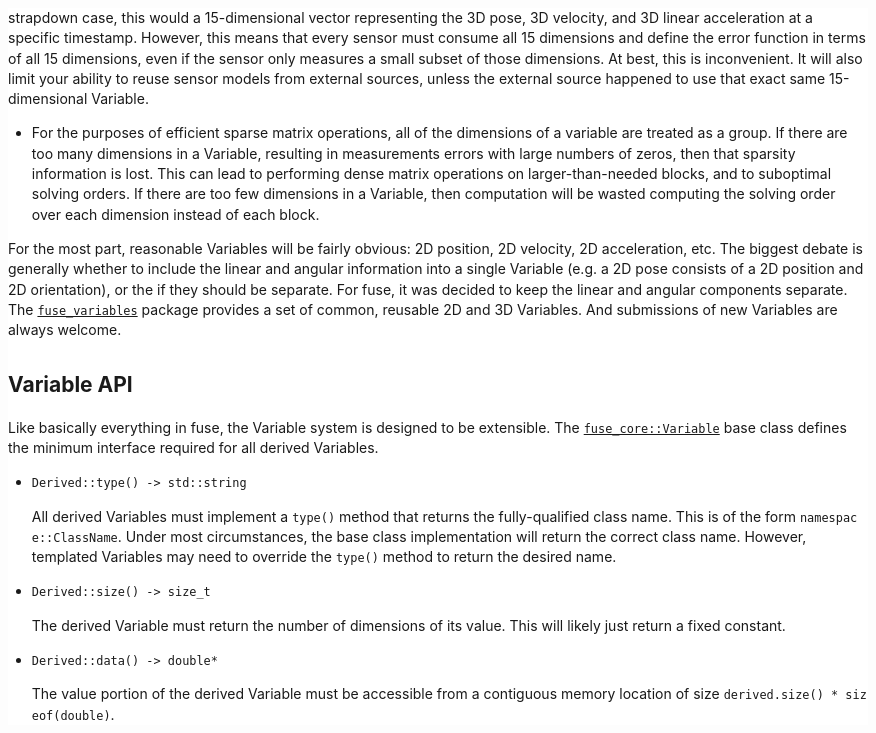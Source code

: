   strapdown case, this would a 15-dimensional vector representing the 3D pose, 3D velocity, and 3D linear acceleration
  at a specific timestamp. However, this means that every sensor must consume all 15 dimensions and define the error
  function in terms of all 15 dimensions, even if the sensor only measures a small subset of those dimensions. At best,
  this is inconvenient. It will also limit your ability to reuse sensor models from external sources, unless the
  external source happened to use that exact same 15-dimensional Variable.
* For the purposes of efficient sparse matrix operations, all of the dimensions of a variable are treated as a group.
  If there are too many dimensions in a Variable, resulting in measurements errors with large numbers of zeros,
  then that sparsity information is lost. This can lead to performing dense matrix operations on larger-than-needed
  blocks, and to suboptimal solving orders. If there are too few dimensions in a Variable, then computation will
  be wasted computing the solving order over each dimension instead of each block.

For the most part, reasonable Variables will be fairly obvious: 2D position, 2D velocity, 2D acceleration, etc.
The biggest debate is generally whether to include the linear and angular information into a single Variable (e.g.
a 2D pose consists of a 2D position and 2D orientation), or the if they should be separate. For fuse, it was decided
to keep the linear and angular components separate. The [`fuse_variables`](../fuse_variables) package provides a set
of common, reusable 2D and 3D Variables. And submissions of new Variables are always welcome.

## Variable API

Like basically everything in fuse, the Variable system is designed to be extensible. The
[`fuse_core::Variable`](../fuse_core/include/fuse_core/variable.h) base class defines the minimum interface required
for all derived Variables.

* `Derived::type() -> std::string`

  All derived Variables must implement a `type()` method that returns the fully-qualified class name. This is of the
  form `namespace::ClassName`. Under most circumstances, the base class implementation will return the correct class
  name. However, templated Variables may need to override the `type()` method to return the desired name.

* `Derived::size() -> size_t`

  The derived Variable must return the number of dimensions of its value. This will likely just return a fixed
  constant.

* `Derived::data() -> double*`

  The value portion of the derived Variable must be accessible from a contiguous memory location of size
  `derived.size() * sizeof(double)`.
